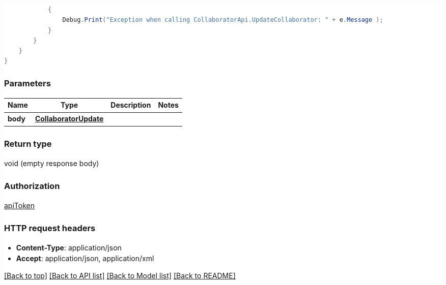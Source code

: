 ```csharp
            {
                Debug.Print("Exception when calling CollaboratorApi.UpdateCollaborator: " + e.Message );
            }
        }
    }
}
```

### Parameters

Name | Type | Description  | Notes
------------- | ------------- | ------------- | -------------
 **body** | [**CollaboratorUpdate**](CollaboratorUpdate.md)|  | 

### Return type

void (empty response body)

### Authorization

[apiToken](../README.md#apiToken)

### HTTP request headers

 - **Content-Type**: application/json
 - **Accept**: application/json, application/xml

[[Back to top]](#) [[Back to API list]](../README.md#documentation-for-api-endpoints) [[Back to Model list]](../README.md#documentation-for-models) [[Back to README]](../README.md)

